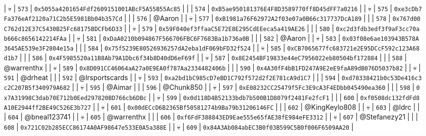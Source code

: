 | 💀 | `573` | `0x5055a4201654Fdf2609151001ABcF5A55B55Ac85` |
|  | `574` | `0xB5ae950181376E4F8D3589770ff8D45dFF7a0216` |
| 💀 | `575` | `0xe3cDb7Fa376eAf2120a71C2b5E5981Bb04b357Cd` |
|  | `576` | @Aaron |
| 💀 | `577` | `0xB1981a76F62972A2f03e07a0B66c317737DcA189` |
|  | `578` | `0x767d00C762d12E37C5430B25Fc68175BDCFb6D33` |
| 💀 | `579` | `0x59F040ef3ffaaC5E72E8E295CdEEeca5a419AE26` |
|  | `580` | `0xc2d3fdb3edf3f9aF3cc70ab666c8656142214FAa` |
| 💀 | `581` | `0xDaA0210b094867F566706FBC6F7683Ba1b736a0B` |
|  | `582` | @Aaron |
| 💀 | `583` | `0x03f08e6ae103943B578A3645AE539e3F2804e15a` |
|  | `584` | `0x75f5239E80526936257dA2eba1dF069bFD32f524` |
| 💀 | `585` | `0xCB7065677fc683721e2E95DCcF592c123A68d1b7` |
|  | `586` | `0x4F5985520a11B8Ab79A1Dbc6f34b8D40dD6eF69f` |
| 💀 | `587` | `0x8E2454BF19833e44eC7956022eb80504bf172884` |
|  | `588` | @warrenthx |
| 💀 | `589` | `0x8D091CC46064aA27a0E9EA0f787Aa2334482406b` |
|  | `590` | `0x4A30fF4bB1FD247A9E2eE9faA89dB076D5037b82` |
| 💀 | `591` | @drheat |
|  | `592` | @lrsportscards |
| 💀 | `593` | `0xa2bd1bC985cD7eBD1C792f572d2f2E781cA9d1C7` |
|  | `594` | `0xd78338421b0c53De416c3c2C207B5f340979A682` |
| 💀 | `595` | @Aimar |
|  | `596` | @Chunk850 |
| 💀 | `597` | `0xE08232CC25479f5Fc3E9cA3F4EDbb045490ea360` |
|  | `598` | `0x7A31998C3dab70E712b0Eed297820BD766cb6DBc` |
| 💀 | `599` | `0x0d118D4B52133bdb7b500B1D8079f2481Fe2fcF1` |
|  | `600` | `0xf0508dc132fdFd8A10E2944ff2BE49C526E3b727` |
| 💀 | `601` | `0x00dECcD6B2365Bf50581274b9Ba79b31206146FC` |
|  | `602` | @KingKeylo808 |
| 💀 | `603` | @ldrc |
|  | `604` | @bneal123741 |
| 💀 | `605` | @warrenthx |
|  | `606` | `0xf6FdF388843ED9Eae555e65fAE38fE984eFE3312` |
| 💀 | `607` | @Stefanezy21 |
|  | `608` | `0x721C02b285ECC86174A0AF98647e533E0A5a388E` |
| 💀 | `609` | `0x84A3Ab084abEC3B0f03B599C5B0f006F6509AA20` |